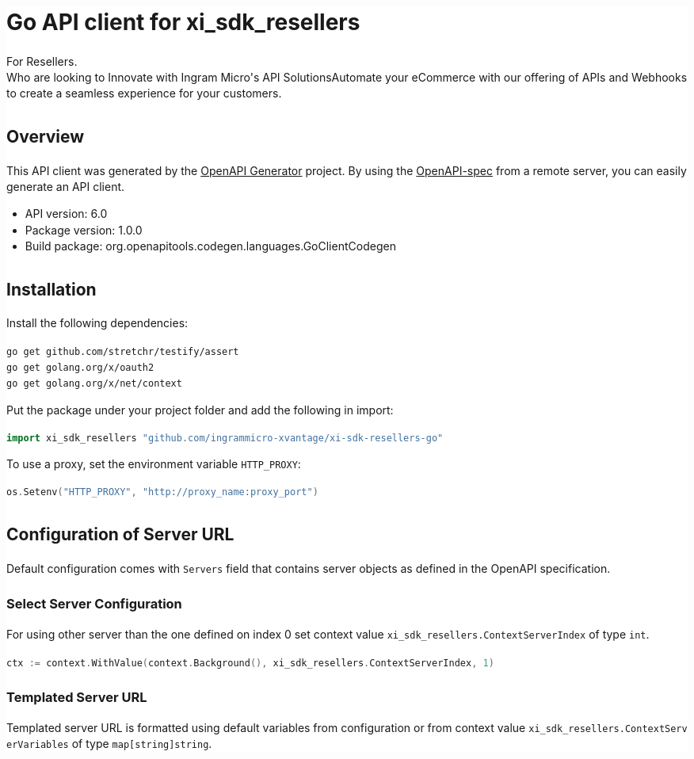 # Go API client for xi_sdk_resellers

For Resellers. <br>
Who are looking to Innovate with Ingram Micro's API SolutionsAutomate your eCommerce with our offering of APIs and Webhooks to create a seamless experience for your customers.

## Overview
This API client was generated by the [OpenAPI Generator](https://openapi-generator.tech) project.  By using the [OpenAPI-spec](https://www.openapis.org/) from a remote server, you can easily generate an API client.

- API version: 6.0
- Package version: 1.0.0
- Build package: org.openapitools.codegen.languages.GoClientCodegen

## Installation

Install the following dependencies:

```sh
go get github.com/stretchr/testify/assert
go get golang.org/x/oauth2
go get golang.org/x/net/context
```

Put the package under your project folder and add the following in import:

```go
import xi_sdk_resellers "github.com/ingrammicro-xvantage/xi-sdk-resellers-go"
```

To use a proxy, set the environment variable `HTTP_PROXY`:

```go
os.Setenv("HTTP_PROXY", "http://proxy_name:proxy_port")
```

## Configuration of Server URL

Default configuration comes with `Servers` field that contains server objects as defined in the OpenAPI specification.

### Select Server Configuration

For using other server than the one defined on index 0 set context value `xi_sdk_resellers.ContextServerIndex` of type `int`.

```go
ctx := context.WithValue(context.Background(), xi_sdk_resellers.ContextServerIndex, 1)
```

### Templated Server URL

Templated server URL is formatted using default variables from configuration or from context value `xi_sdk_resellers.ContextServerVariables` of type `map[string]string`.
